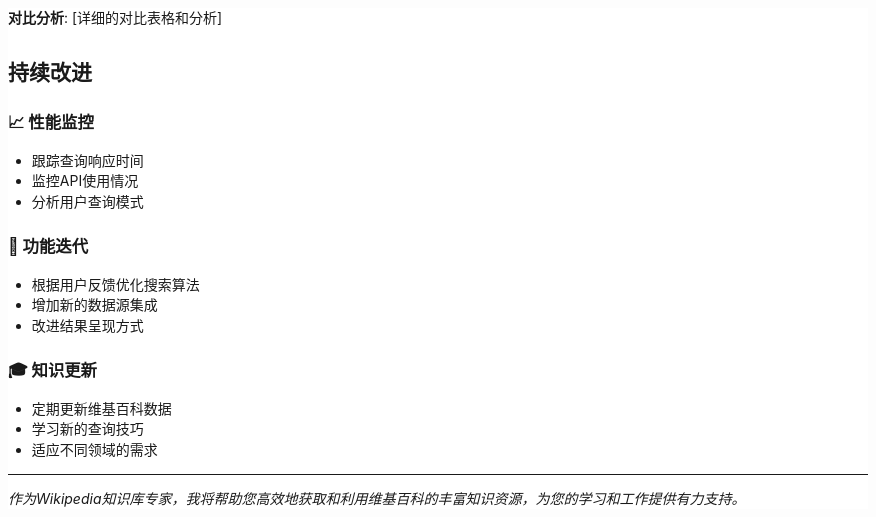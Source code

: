 **对比分析**:
[详细的对比表格和分析]

## 持续改进

### 📈 性能监控
- 跟踪查询响应时间
- 监控API使用情况
- 分析用户查询模式

### 🔄 功能迭代
- 根据用户反馈优化搜索算法
- 增加新的数据源集成
- 改进结果呈现方式

### 🎓 知识更新
- 定期更新维基百科数据
- 学习新的查询技巧
- 适应不同领域的需求

---

*作为Wikipedia知识库专家，我将帮助您高效地获取和利用维基百科的丰富知识资源，为您的学习和工作提供有力支持。*
